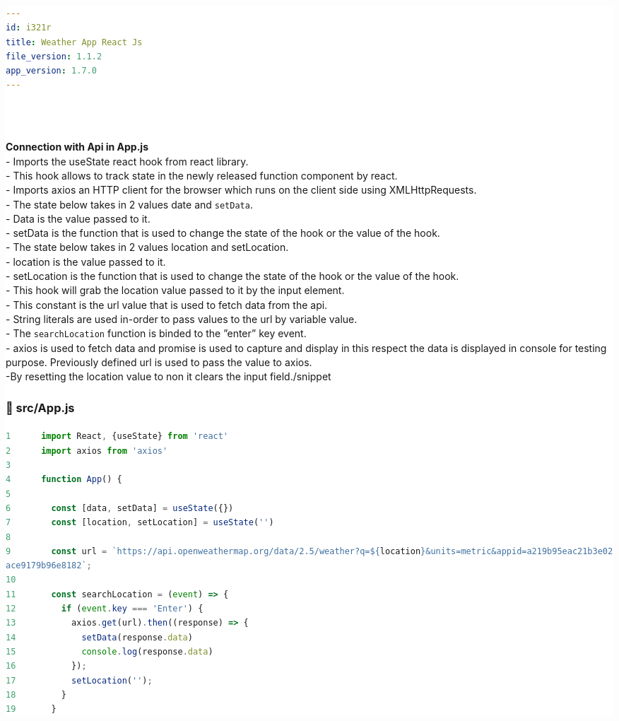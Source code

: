 ```yaml
---
id: i321r
title: Weather App React Js
file_version: 1.1.2
app_version: 1.7.0
---
```


<br/>

<br/>

**Connection with Api in App.js**<br/>
\- Imports the useState react hook from react library.<br/>
\- This hook allows to track state in the newly released function component by react.<br/>
\- Imports axios an HTTP client for the browser which runs on the client side using XMLHttpRequests.<br/>
\- The state below takes in 2 values date and `setData`<swm-token data-swm-token=":src/App.js:6:7:7:`  const [data, setData] = useState({})`"/>.<br/>
\- Data is the value passed to it.<br/>
\- setData is the function that is used to change the state of the hook or the value of the hook.<br/>
\- The state below takes in 2 values location and setLocation.<br/>
\- location is the value passed to it.<br/>
\- setLocation is the function that is used to change the state of the hook or the value of the hook.<br/>
\- This hook will grab the location value passed to it by the input element.<br/>
\- This constant is the url value that is used to fetch data from the api.<br/>
\- String literals are used in-order to pass values to the url by variable value.<br/>
\- The `searchLocation`<swm-token data-swm-token=":src/App.js:26:4:4:`          onKeyPress={searchLocation}`"/> function is binded to the ”enter” key event.<br/>
\- axios is used to fetch data and promise is used to capture and display in this respect the data is displayed in console for testing purpose. Previously defined url is used to pass the value to axios.<br/>
\-By resetting the location value to non it clears the input field./snippet

### 📄 src/App.js
```javascript
1      import React, {useState} from 'react'
2      import axios from 'axios'
3      
4      function App() {
5      
6        const [data, setData] = useState({})
7        const [location, setLocation] = useState('')
8        
9        const url = `https://api.openweathermap.org/data/2.5/weather?q=${location}&units=metric&appid=a219b95eac21b3e02ace9179b96e8182`;
10     
11       const searchLocation = (event) => {
12         if (event.key === 'Enter') {
13           axios.get(url).then((response) => {
14             setData(response.data)
15             console.log(response.data)
16           });
17           setLocation('');
18         }
19       }
```
